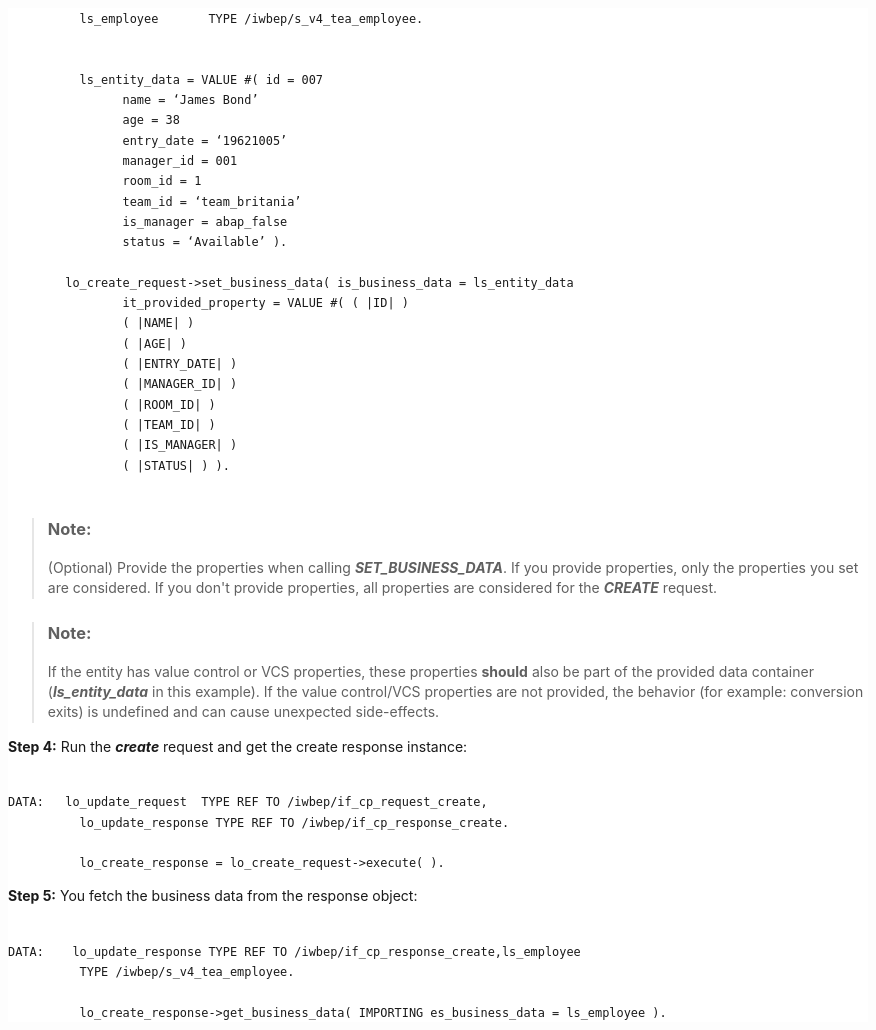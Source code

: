 ```
          ls_employee       TYPE /iwbep/s_v4_tea_employee.


		  ls_entity_data = VALUE #( id = 007
				name = ‘James Bond’
				age = 38
				entry_date = ‘19621005’
				manager_id = 001
				room_id = 1
				team_id = ‘team_britania’
				is_manager = abap_false
				status = ‘Available’ ).

  		lo_create_request->set_business_data( is_business_data = ls_entity_data
				it_provided_property = VALUE #( ( |ID| )
				( |NAME| )
				( |AGE| )
				( |ENTRY_DATE| )
				( |MANAGER_ID| )
				( |ROOM_ID| )
				( |TEAM_ID| )
				( |IS_MANAGER| )
				( |STATUS| ) ).


```

> ### Note:  
> \(Optional\) Provide the properties when calling ***SET\_BUSINESS\_DATA***. If you provide properties, only the properties you set are considered. If you don't provide properties, all properties are considered for the ***CREATE*** request.

> ### Note:  
> If the entity has value control or VCS properties, these properties **should** also be part of the provided data container \(***ls\_entity\_data*** in this example\). If the value control/VCS properties are not provided, the behavior \(for example: conversion exits\) is undefined and can cause unexpected side-effects.

**Step 4:** Run the ***create*** request and get the create response instance:

```

DATA: 	lo_update_request  TYPE REF TO /iwbep/if_cp_request_create,
          lo_update_response TYPE REF TO /iwbep/if_cp_response_create.

		  lo_create_response = lo_create_request->execute( ).
```

**Step 5:** You fetch the business data from the response object:

```

DATA:	 lo_update_response TYPE REF TO /iwbep/if_cp_response_create,ls_employee   
	      TYPE /iwbep/s_v4_tea_employee.

		  lo_create_response->get_business_data( IMPORTING es_business_data = ls_employee ).
```
